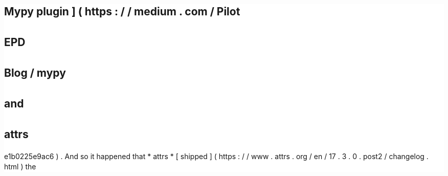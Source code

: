 Mypy
plugin
]
(
https
:
/
/
medium
.
com
/
Pilot
-
EPD
-
Blog
/
mypy
-
and
-
attrs
-
e1b0225e9ac6
)
.
And
so
it
happened
that
*
attrs
*
[
shipped
]
(
https
:
/
/
www
.
attrs
.
org
/
en
/
17
.
3
.
0
.
post2
/
changelog
.
html
)
the